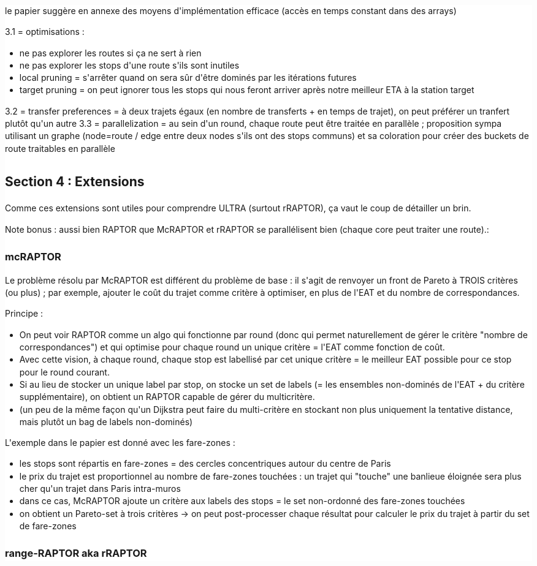 le papier suggère en annexe des moyens d'implémentation efficace (accès en temps constant dans des arrays)

3.1 = optimisations :
* ne pas explorer les routes si ça ne sert à rien
* ne pas explorer les stops d'une route s'ils sont inutiles
* local pruning = s'arrêter quand on sera sûr d'être dominés par les itérations futures
* target pruning = on peut ignorer tous les stops qui nous feront arriver après notre meilleur ETA à la station target

3.2 = transfer preferences = à deux trajets égaux (en nombre de transferts + en temps de trajet), on peut préférer un tranfert plutôt qu'un autre
3.3 = parallelization = au sein d'un round, chaque route peut être traitée en parallèle ; proposition sympa utilisant un graphe (node=route / edge entre deux nodes s'ils ont des stops communs) et sa coloration pour créer des buckets de route traitables en parallèle

## Section 4 : Extensions

Comme ces extensions sont utiles pour comprendre ULTRA (surtout rRAPTOR), ça vaut le coup de détailler un brin.

Note bonus : aussi bien RAPTOR que McRAPTOR et rRAPTOR se parallélisent bien (chaque core peut traiter une route).:

### mcRAPTOR

Le problème résolu par McRAPTOR est différent du problème de base : il s'agit de renvoyer un front de Pareto à TROIS critères (ou plus) ; par exemple, ajouter le coût du trajet comme critère à optimiser, en plus de l'EAT et du nombre de correspondances.

Principe :

- On peut voir RAPTOR comme un algo qui fonctionne par round (donc qui permet naturellement de gérer le critère "nombre de correspondances") et qui optimise pour chaque round un unique critère = l'EAT comme fonction de coût.
- Avec cette vision, à chaque round, chaque stop est labellisé par cet unique critère = le meilleur EAT possible pour ce stop pour le round courant.
- Si au lieu de stocker un unique label par stop, on stocke un set de labels (= les ensembles non-dominés de l'EAT + du critère supplémentaire), on obtient un RAPTOR capable de gérer du multicritère.
- (un peu de la même façon qu'un Dijkstra peut faire du multi-critère en stockant non plus uniquement la tentative distance, mais plutôt un bag de labels non-dominés)

L'exemple dans le papier est donné avec les fare-zones :

- les stops sont répartis en fare-zones = des cercles concentriques autour du centre de Paris
- le prix du trajet est proportionnel au nombre de fare-zones touchées : un trajet qui "touche" une banlieue éloignée sera plus cher qu'un trajet dans Paris intra-muros
- dans ce cas, McRAPTOR ajoute un critère aux labels des stops = le set non-ordonné des fare-zones touchées
- on obtient un Pareto-set à trois critères -> on peut post-processer chaque résultat pour calculer le prix du trajet à partir du set de fare-zones

### range-RAPTOR aka rRAPTOR

